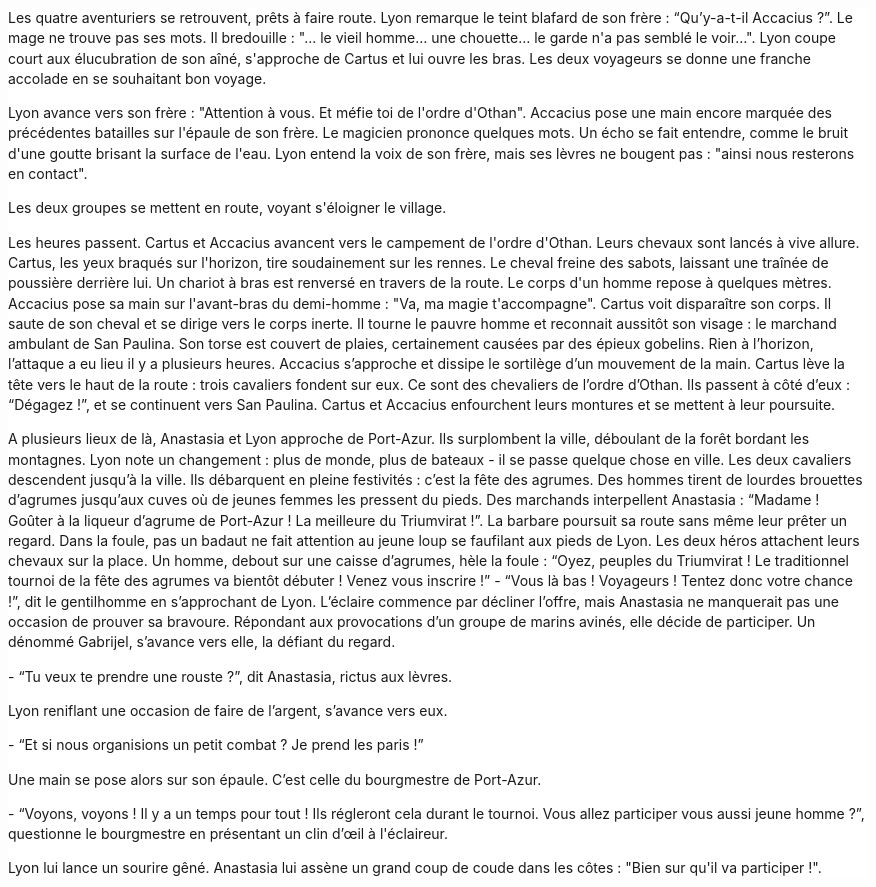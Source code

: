 Les quatre aventuriers se retrouvent, prêts à faire route. Lyon remarque le teint blafard de son frère : “Qu’y-a-t-il Accacius ?”. Le mage ne trouve pas ses mots. Il bredouille : "... le vieil homme… une chouette… le garde n'a pas semblé le voir…". Lyon coupe court aux élucubration de son aîné, s'approche de Cartus et lui ouvre les bras. Les deux voyageurs se donne une franche accolade en se souhaitant bon voyage.

Lyon avance vers son frère : "Attention à vous. Et méfie toi de l'ordre d'Othan". Accacius pose une main encore marquée des précédentes batailles sur l'épaule de son frère. Le magicien prononce quelques mots. Un écho se fait entendre, comme le bruit d'une goutte brisant la surface de l'eau. Lyon entend la voix de son frère, mais ses lèvres ne bougent pas : "ainsi nous resterons en contact".

Les deux groupes se mettent en route, voyant s'éloigner le village.

Les heures passent. Cartus et Accacius avancent vers le campement de l'ordre d'Othan. Leurs chevaux sont lancés à vive allure. Cartus, les yeux braqués sur l'horizon, tire soudainement sur les rennes. Le cheval freine des sabots, laissant une traînée de poussière derrière lui. Un chariot à bras est renversé en travers de la route. Le corps d'un homme repose à quelques mètres. Accacius pose sa main sur l'avant-bras du demi-homme : "Va, ma magie t'accompagne". Cartus voit disparaître son corps. Il saute de son cheval et se dirige vers le corps inerte. Il tourne le pauvre homme et reconnait aussitôt son visage : le marchand ambulant de San Paulina. Son torse est couvert de plaies, certainement causées par des épieux gobelins. Rien à l’horizon, l’attaque a eu lieu il y a plusieurs heures. Accacius s’approche et dissipe le sortilège d’un mouvement de la main. Cartus lève la tête vers le haut de la route : trois cavaliers fondent sur eux. Ce sont des chevaliers de l’ordre d’Othan. Ils passent à côté d’eux : “Dégagez !”, et se continuent vers San Paulina. Cartus et Accacius enfourchent leurs montures et se mettent à leur poursuite.

A plusieurs lieux de là, Anastasia et Lyon approche de Port-Azur. Ils surplombent la ville, déboulant de la forêt bordant les montagnes. Lyon note un changement : plus de monde, plus de bateaux - il se passe quelque chose en ville. Les deux cavaliers descendent jusqu’à la ville. Ils débarquent en pleine festivités : c’est la fête des agrumes. Des hommes tirent de lourdes brouettes d’agrumes jusqu’aux cuves où de jeunes femmes les pressent du pieds. Des marchands interpellent Anastasia : “Madame ! Goûter à la liqueur d’agrume de Port-Azur ! La meilleure du Triumvirat !”. La barbare poursuit sa route sans même leur prêter un regard. Dans la foule, pas un badaut ne fait attention au jeune loup se faufilant aux pieds de Lyon. Les deux héros attachent leurs chevaux sur la place. Un homme, debout sur une caisse d’agrumes, hèle la foule : “Oyez, peuples du Triumvirat ! Le traditionnel tournoi de la fête des agrumes va bientôt débuter ! Venez vous inscrire !” - “Vous là bas ! Voyageurs ! Tentez donc votre chance !”, dit le gentilhomme en s’approchant de Lyon. L’éclaire commence par décliner l’offre, mais Anastasia ne manquerait pas une occasion de prouver sa bravoure. Répondant aux provocations d’un groupe de marins avinés, elle décide de participer. Un dénommé Gabrijel, s’avance vers elle, la défiant du regard.

\- “Tu veux te prendre une rouste ?”, dit Anastasia, rictus aux lèvres.

Lyon reniflant une occasion de faire de l’argent, s’avance vers eux.

\- “Et si nous organisions un petit combat ? Je prend les paris !”

Une main se pose alors sur son épaule. C’est celle du bourgmestre de Port-Azur.

\- “Voyons, voyons ! Il y a un temps pour tout ! Ils régleront cela durant le tournoi. Vous allez participer vous aussi jeune homme ?”, questionne le bourgmestre en présentant un clin d’œil à l'éclaireur.

Lyon lui lance un sourire gêné. Anastasia lui assène un grand coup de coude dans les côtes : "Bien sur qu'il va participer !".
